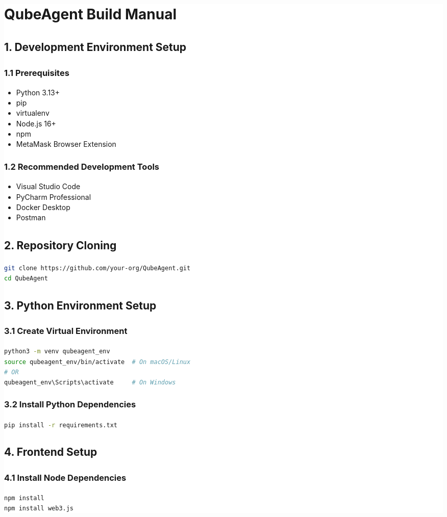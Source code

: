 # QubeAgent Build Manual

## 1. Development Environment Setup

### 1.1 Prerequisites
- Python 3.13+
- pip
- virtualenv
- Node.js 16+
- npm
- MetaMask Browser Extension

### 1.2 Recommended Development Tools
- Visual Studio Code
- PyCharm Professional
- Docker Desktop
- Postman

## 2. Repository Cloning

```bash
git clone https://github.com/your-org/QubeAgent.git
cd QubeAgent
```

## 3. Python Environment Setup

### 3.1 Create Virtual Environment
```bash
python3 -m venv qubeagent_env
source qubeagent_env/bin/activate  # On macOS/Linux
# OR
qubeagent_env\Scripts\activate     # On Windows
```

### 3.2 Install Python Dependencies
```bash
pip install -r requirements.txt
```

## 4. Frontend Setup

### 4.1 Install Node Dependencies
```bash
npm install
npm install web3.js
```
